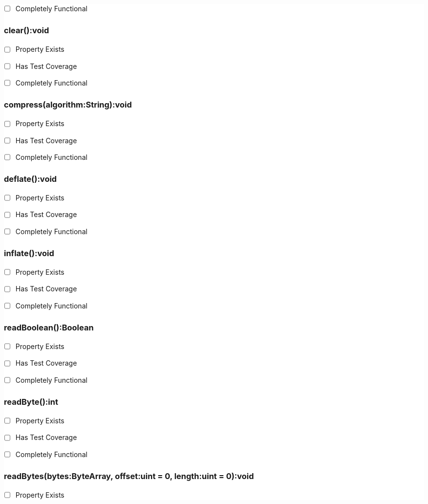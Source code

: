 * [ ] Completely Functional


### clear():void

* [ ] Property Exists

* [ ] Has Test Coverage

* [ ] Completely Functional


### compress(algorithm:String):void

* [ ] Property Exists

* [ ] Has Test Coverage

* [ ] Completely Functional


### deflate():void

* [ ] Property Exists

* [ ] Has Test Coverage

* [ ] Completely Functional


### inflate():void

* [ ] Property Exists

* [ ] Has Test Coverage

* [ ] Completely Functional


### readBoolean():Boolean

* [ ] Property Exists

* [ ] Has Test Coverage

* [ ] Completely Functional


### readByte():int

* [ ] Property Exists

* [ ] Has Test Coverage

* [ ] Completely Functional


### readBytes(bytes:ByteArray, offset:uint = 0, length:uint = 0):void

* [ ] Property Exists
